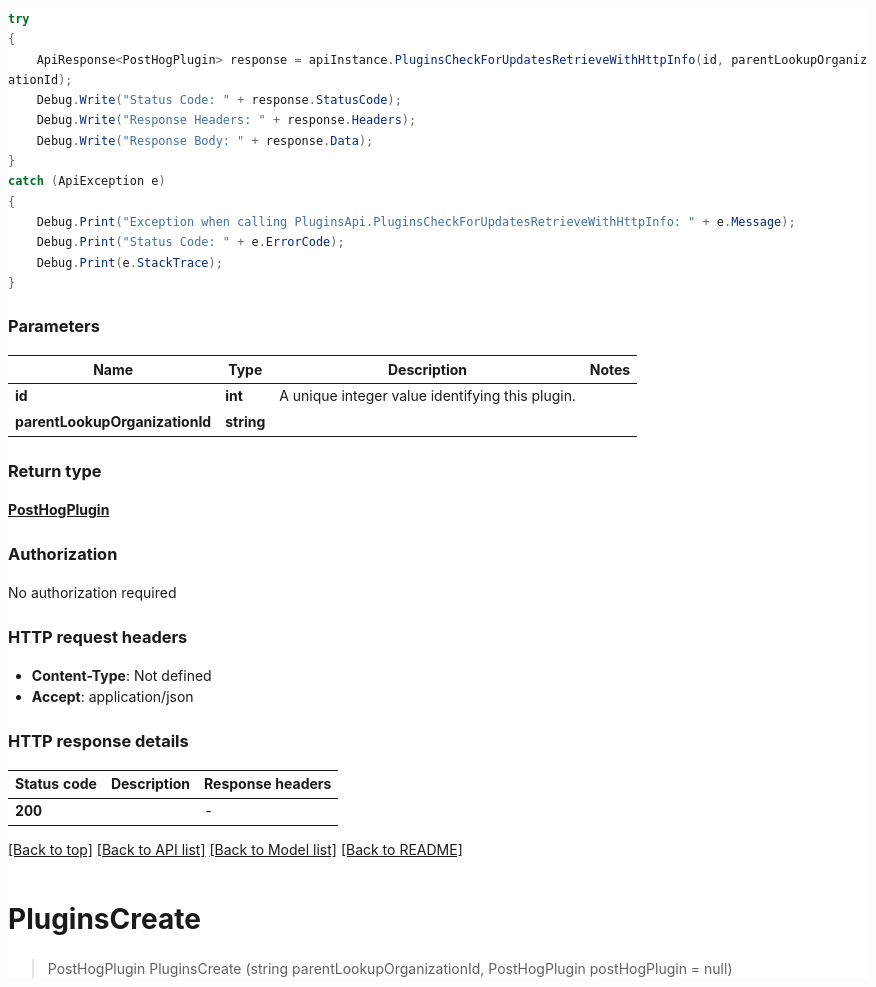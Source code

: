 ```csharp
try
{
    ApiResponse<PostHogPlugin> response = apiInstance.PluginsCheckForUpdatesRetrieveWithHttpInfo(id, parentLookupOrganizationId);
    Debug.Write("Status Code: " + response.StatusCode);
    Debug.Write("Response Headers: " + response.Headers);
    Debug.Write("Response Body: " + response.Data);
}
catch (ApiException e)
{
    Debug.Print("Exception when calling PluginsApi.PluginsCheckForUpdatesRetrieveWithHttpInfo: " + e.Message);
    Debug.Print("Status Code: " + e.ErrorCode);
    Debug.Print(e.StackTrace);
}
```

### Parameters

| Name | Type | Description | Notes |
|------|------|-------------|-------|
| **id** | **int** | A unique integer value identifying this plugin. |  |
| **parentLookupOrganizationId** | **string** |  |  |

### Return type

[**PostHogPlugin**](PostHogPlugin.md)

### Authorization

No authorization required

### HTTP request headers

 - **Content-Type**: Not defined
 - **Accept**: application/json


### HTTP response details
| Status code | Description | Response headers |
|-------------|-------------|------------------|
| **200** |  |  -  |

[[Back to top]](#) [[Back to API list]](../README.md#documentation-for-api-endpoints) [[Back to Model list]](../README.md#documentation-for-models) [[Back to README]](../README.md)

<a id="pluginscreate"></a>
# **PluginsCreate**
> PostHogPlugin PluginsCreate (string parentLookupOrganizationId, PostHogPlugin postHogPlugin = null)
